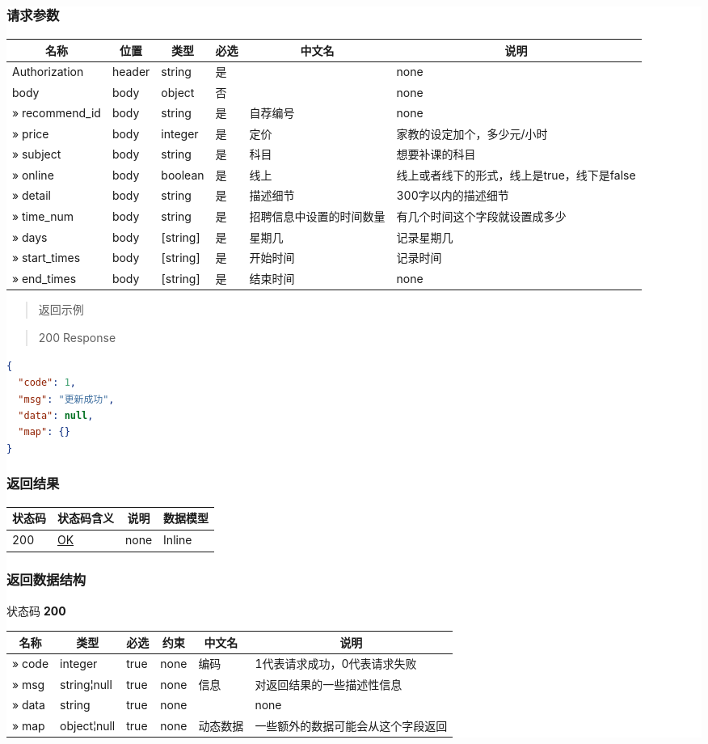 
### 请求参数

|名称|位置|类型|必选|中文名|说明|
|---|---|---|---|---|---|
|Authorization|header|string| 是 ||none|
|body|body|object| 否 ||none|
|» recommend_id|body|string| 是 | 自荐编号|none|
|» price|body|integer| 是 | 定价|家教的设定加个，多少元/小时|
|» subject|body|string| 是 | 科目|想要补课的科目|
|» online|body|boolean| 是 | 线上|线上或者线下的形式，线上是true，线下是false|
|» detail|body|string| 是 | 描述细节|300字以内的描述细节|
|» time_num|body|string| 是 | 招聘信息中设置的时间数量|有几个时间这个字段就设置成多少|
|» days|body|[string]| 是 | 星期几|记录星期几|
|» start_times|body|[string]| 是 | 开始时间|记录时间|
|» end_times|body|[string]| 是 | 结束时间|none|

> 返回示例

> 200 Response

```json
{
  "code": 1,
  "msg": "更新成功",
  "data": null,
  "map": {}
}
```

### 返回结果

|状态码|状态码含义|说明|数据模型|
|---|---|---|---|
|200|[OK](https://tools.ietf.org/html/rfc7231#section-6.3.1)|none|Inline|

### 返回数据结构

状态码 **200**

|名称|类型|必选|约束|中文名|说明|
|---|---|---|---|---|---|
|» code|integer|true|none|编码|1代表请求成功，0代表请求失败|
|» msg|string¦null|true|none|信息|对返回结果的一些描述性信息|
|» data|string|true|none||none|
|» map|object¦null|true|none|动态数据|一些额外的数据可能会从这个字段返回|
